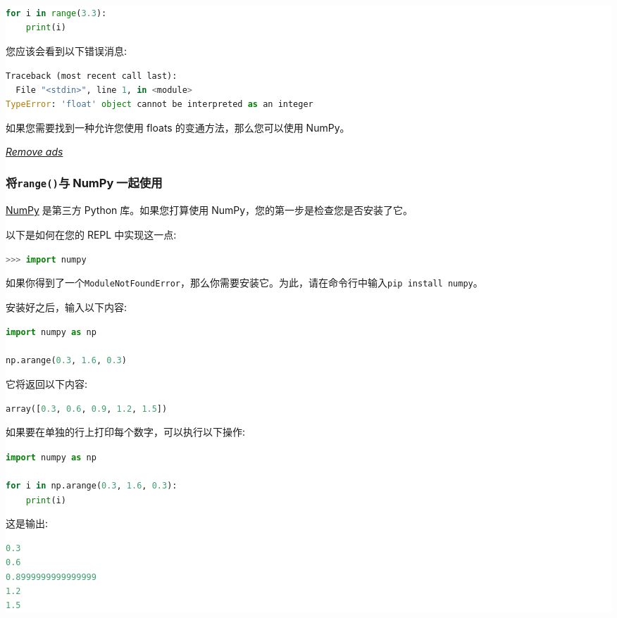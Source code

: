 ```py
for i in range(3.3):
    print(i)
```

您应该会看到以下错误消息:

```py
Traceback (most recent call last):
  File "<stdin>", line 1, in <module>
TypeError: 'float' object cannot be interpreted as an integer
```

如果您需要找到一种允许您使用 floats 的变通方法，那么您可以使用 NumPy。

[*Remove ads*](/account/join/)

### 将`range()`与 NumPy 一起使用

[NumPy](http://www.numpy.org/) 是第三方 Python 库。如果您打算使用 NumPy，您的第一步是检查您是否安装了它。

以下是如何在您的 REPL 中实现这一点:

>>>

```py
>>> import numpy
```

如果你得到了一个`ModuleNotFoundError`，那么你需要安装它。为此，请在命令行中输入`pip install numpy`。

安装好之后，输入以下内容:

```py
import numpy as np

np.arange(0.3, 1.6, 0.3)
```

它将返回以下内容:

```py
array([0.3, 0.6, 0.9, 1.2, 1.5])
```

如果要在单独的行上打印每个数字，可以执行以下操作:

```py
import numpy as np

for i in np.arange(0.3, 1.6, 0.3):
    print(i)
```

这是输出:

```py
0.3
0.6
0.8999999999999999
1.2
1.5
```
